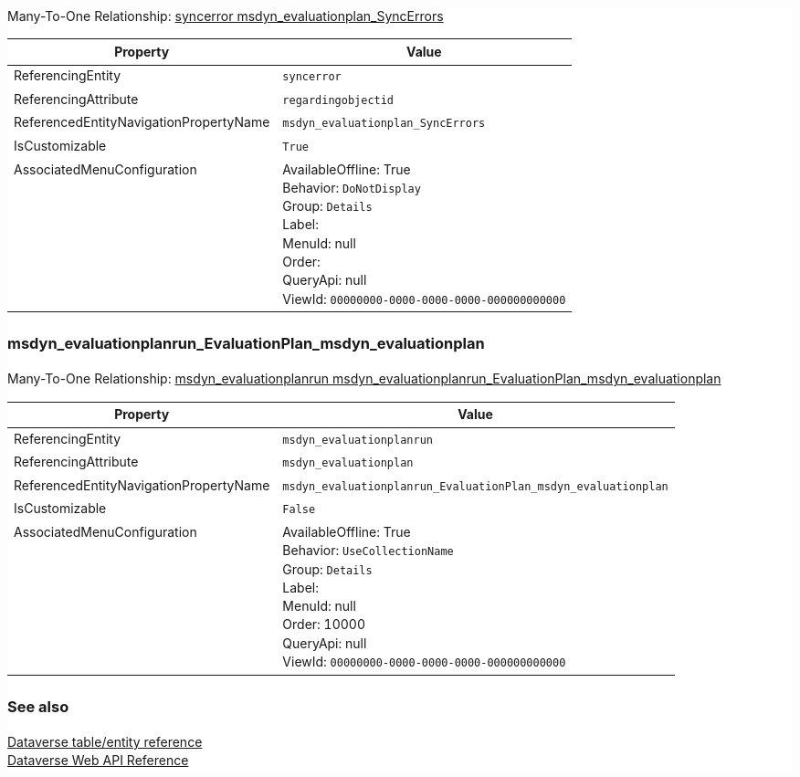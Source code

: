 Many-To-One Relationship: [syncerror msdyn_evaluationplan_SyncErrors](syncerror.md#BKMK_msdyn_evaluationplan_SyncErrors)

|Property|Value|
|---|---|
|ReferencingEntity|`syncerror`|
|ReferencingAttribute|`regardingobjectid`|
|ReferencedEntityNavigationPropertyName|`msdyn_evaluationplan_SyncErrors`|
|IsCustomizable|`True`|
|AssociatedMenuConfiguration|AvailableOffline: True<br />Behavior: `DoNotDisplay`<br />Group: `Details`<br />Label: <br />MenuId: null<br />Order: <br />QueryApi: null<br />ViewId: `00000000-0000-0000-0000-000000000000`|

### <a name="BKMK_msdyn_evaluationplanrun_EvaluationPlan_msdyn_evaluationplan"></a> msdyn_evaluationplanrun_EvaluationPlan_msdyn_evaluationplan

Many-To-One Relationship: [msdyn_evaluationplanrun msdyn_evaluationplanrun_EvaluationPlan_msdyn_evaluationplan](msdyn_evaluationplanrun.md#BKMK_msdyn_evaluationplanrun_EvaluationPlan_msdyn_evaluationplan)

|Property|Value|
|---|---|
|ReferencingEntity|`msdyn_evaluationplanrun`|
|ReferencingAttribute|`msdyn_evaluationplan`|
|ReferencedEntityNavigationPropertyName|`msdyn_evaluationplanrun_EvaluationPlan_msdyn_evaluationplan`|
|IsCustomizable|`False`|
|AssociatedMenuConfiguration|AvailableOffline: True<br />Behavior: `UseCollectionName`<br />Group: `Details`<br />Label: <br />MenuId: null<br />Order: 10000<br />QueryApi: null<br />ViewId: `00000000-0000-0000-0000-000000000000`|



### See also

[Dataverse table/entity reference](/power-apps/developer/data-platform/reference/about-entity-reference)  
[Dataverse Web API Reference](/power-apps/developer/data-platform/webapi/reference/about)   

